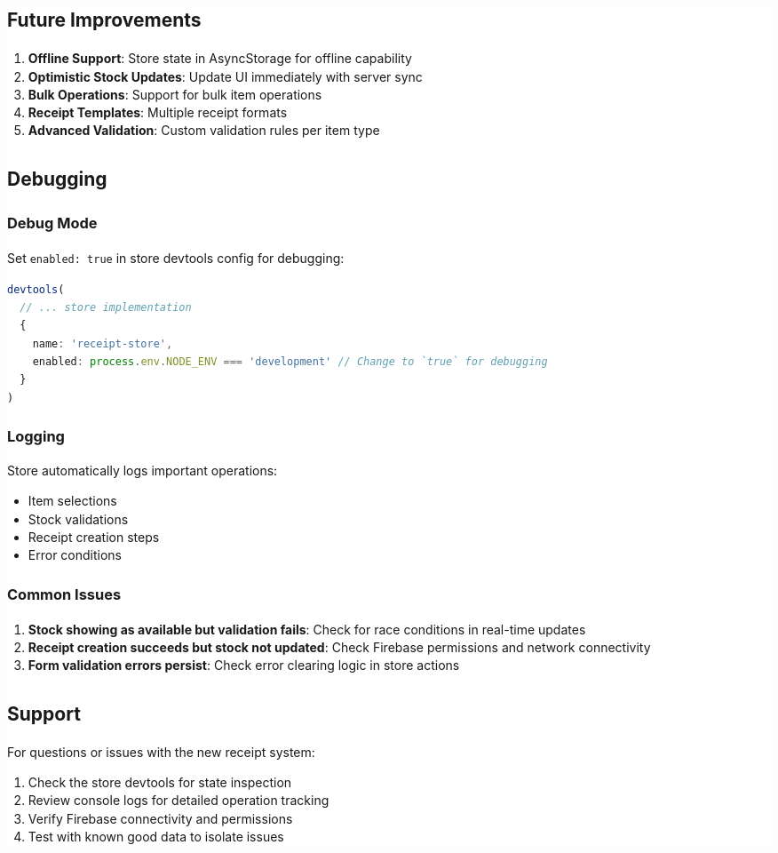 ## Future Improvements

1. **Offline Support**: Store state in AsyncStorage for offline capability
2. **Optimistic Stock Updates**: Update UI immediately with server sync
3. **Bulk Operations**: Support for bulk item operations
4. **Receipt Templates**: Multiple receipt formats
5. **Advanced Validation**: Custom validation rules per item type

## Debugging

### Debug Mode
Set `enabled: true` in store devtools config for debugging:

```typescript
devtools(
  // ... store implementation
  {
    name: 'receipt-store',
    enabled: process.env.NODE_ENV === 'development' // Change to `true` for debugging
  }
)
```

### Logging
Store automatically logs important operations:
- Item selections
- Stock validations  
- Receipt creation steps
- Error conditions

### Common Issues

1. **Stock showing as available but validation fails**: Check for race conditions in real-time updates
2. **Receipt creation succeeds but stock not updated**: Check Firebase permissions and network connectivity
3. **Form validation errors persist**: Check error clearing logic in store actions

## Support

For questions or issues with the new receipt system:

1. Check the store devtools for state inspection
2. Review console logs for detailed operation tracking  
3. Verify Firebase connectivity and permissions
4. Test with known good data to isolate issues
